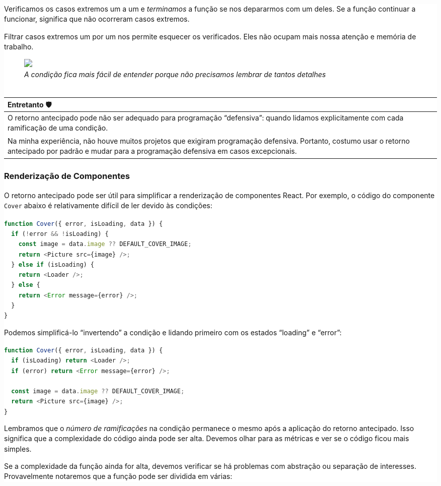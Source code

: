 Verificamos os casos extremos um a um e _terminamos_ a função se nos depararmos com um deles. Se a função continuar a funcionar, significa que não ocorreram casos extremos.

Filtrar casos extremos um por um nos permite esquecer os verificados. Eles não ocupam mais nossa atenção e memória de trabalho.

<figure>
  <img src="../images/10-early-return.png" width="800">
  <figcaption><em>A condição fica mais fácil de entender porque não precisamos lembrar de tantos detalhes</em><br><br></figcaption>
</figure>

| Entretanto 🛡                                                                                                                                                                                           |
| :----------------------------------------------------------------------------------------------------------------------------------------------------------------------------------------------------- |
| O retorno antecipado pode não ser adequado para programação “defensiva”: quando lidamos explicitamente com cada ramificação de uma condição.                                                           |
| Na minha experiência, não houve muitos projetos que exigiram programação defensiva. Portanto, costumo usar o retorno antecipado por padrão e mudar para a programação defensiva em casos excepcionais. |

### Renderização de Componentes

O retorno antecipado pode ser útil para simplificar a renderização de componentes React. Por exemplo, o código do componente `Cover` abaixo é relativamente difícil de ler devido às condições:

```js
function Cover({ error, isLoading, data }) {
  if (!error && !isLoading) {
    const image = data.image ?? DEFAULT_COVER_IMAGE;
    return <Picture src={image} />;
  } else if (isLoading) {
    return <Loader />;
  } else {
    return <Error message={error} />;
  }
}
```

Podemos simplificá-lo “invertendo” a condição e lidando primeiro com os estados “loading” e “error”:

```js
function Cover({ error, isLoading, data }) {
  if (isLoading) return <Loader />;
  if (error) return <Error message={error} />;

  const image = data.image ?? DEFAULT_COVER_IMAGE;
  return <Picture src={image} />;
}
```

Lembramos que o _número de ramificações_ na condição permanece o mesmo após a aplicação do retorno antecipado. Isso significa que a complexidade do código ainda pode ser alta. Devemos olhar para as métricas e ver se o código ficou mais simples.

Se a complexidade da função ainda for alta, devemos verificar se há problemas com abstração ou separação de interesses. Provavelmente notaremos que a função pode ser dividida em várias:
